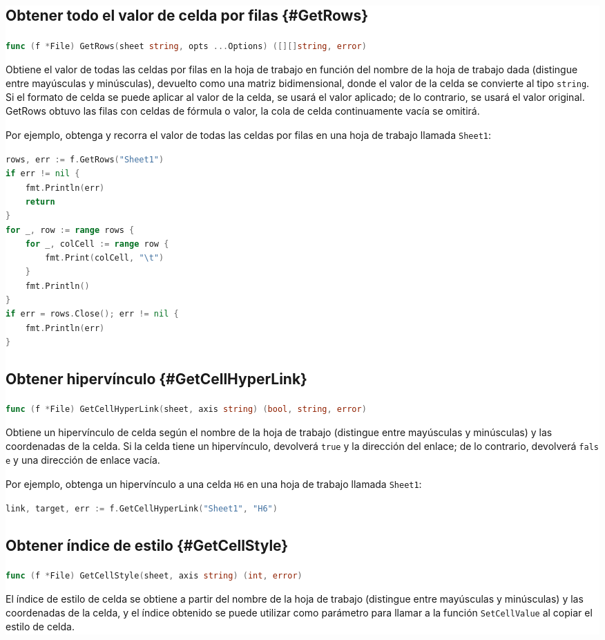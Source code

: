 ## Obtener todo el valor de celda por filas {#GetRows}

```go
func (f *File) GetRows(sheet string, opts ...Options) ([][]string, error)
```

Obtiene el valor de todas las celdas por filas en la hoja de trabajo en función del nombre de la hoja de trabajo dada (distingue entre mayúsculas y minúsculas), devuelto como una matriz bidimensional, donde el valor de la celda se convierte al tipo `string`. Si el formato de celda se puede aplicar al valor de la celda, se usará el valor aplicado; de lo contrario, se usará el valor original. GetRows obtuvo las filas con celdas de fórmula o valor, la cola de celda continuamente vacía se omitirá.

Por ejemplo, obtenga y recorra el valor de todas las celdas por filas en una hoja de trabajo llamada `Sheet1`:

```go
rows, err := f.GetRows("Sheet1")
if err != nil {
    fmt.Println(err)
    return
}
for _, row := range rows {
    for _, colCell := range row {
        fmt.Print(colCell, "\t")
    }
    fmt.Println()
}
if err = rows.Close(); err != nil {
    fmt.Println(err)
}
```

## Obtener hipervínculo {#GetCellHyperLink}

```go
func (f *File) GetCellHyperLink(sheet, axis string) (bool, string, error)
```

Obtiene un hipervínculo de celda según el nombre de la hoja de trabajo (distingue entre mayúsculas y minúsculas) y las coordenadas de la celda. Si la celda tiene un hipervínculo, devolverá `true` y la dirección del enlace; de lo contrario, devolverá `false` y una dirección de enlace vacía.

Por ejemplo, obtenga un hipervínculo a una celda `H6` en una hoja de trabajo llamada `Sheet1`:

```go
link, target, err := f.GetCellHyperLink("Sheet1", "H6")
```

## Obtener índice de estilo {#GetCellStyle}

```go
func (f *File) GetCellStyle(sheet, axis string) (int, error)
```

El índice de estilo de celda se obtiene a partir del nombre de la hoja de trabajo (distingue entre mayúsculas y minúsculas) y las coordenadas de la celda, y el índice obtenido se puede utilizar como parámetro para llamar a la función `SetCellValue` al copiar el estilo de celda.

